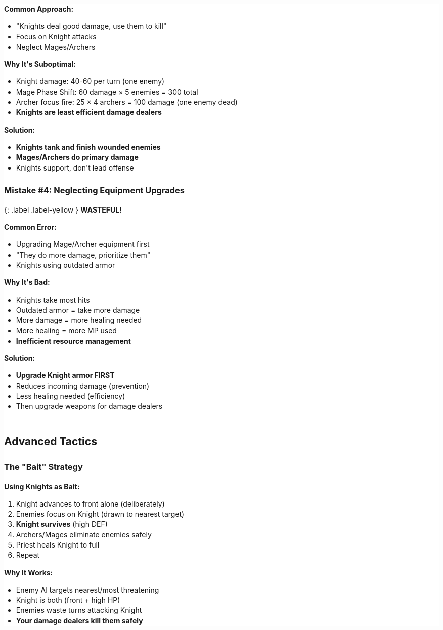 **Common Approach:**
- "Knights deal good damage, use them to kill"
- Focus on Knight attacks
- Neglect Mages/Archers

**Why It's Suboptimal:**
- Knight damage: 40-60 per turn (one enemy)
- Mage Phase Shift: 60 damage × 5 enemies = 300 total
- Archer focus fire: 25 × 4 archers = 100 damage (one enemy dead)
- **Knights are least efficient damage dealers**

**Solution:**
- **Knights tank and finish wounded enemies**
- **Mages/Archers do primary damage**
- Knights support, don't lead offense

### Mistake #4: Neglecting Equipment Upgrades
{: .label .label-yellow }
**WASTEFUL!**

**Common Error:**
- Upgrading Mage/Archer equipment first
- "They do more damage, prioritize them"
- Knights using outdated armor

**Why It's Bad:**
- Knights take most hits
- Outdated armor = take more damage
- More damage = more healing needed
- More healing = more MP used
- **Inefficient resource management**

**Solution:**
- **Upgrade Knight armor FIRST**
- Reduces incoming damage (prevention)
- Less healing needed (efficiency)
- Then upgrade weapons for damage dealers

---

## Advanced Tactics

### The "Bait" Strategy

**Using Knights as Bait:**
1. Knight advances to front alone (deliberately)
2. Enemies focus on Knight (drawn to nearest target)
3. **Knight survives** (high DEF)
4. Archers/Mages eliminate enemies safely
5. Priest heals Knight to full
6. Repeat

**Why It Works:**
- Enemy AI targets nearest/most threatening
- Knight is both (front + high HP)
- Enemies waste turns attacking Knight
- **Your damage dealers kill them safely**
